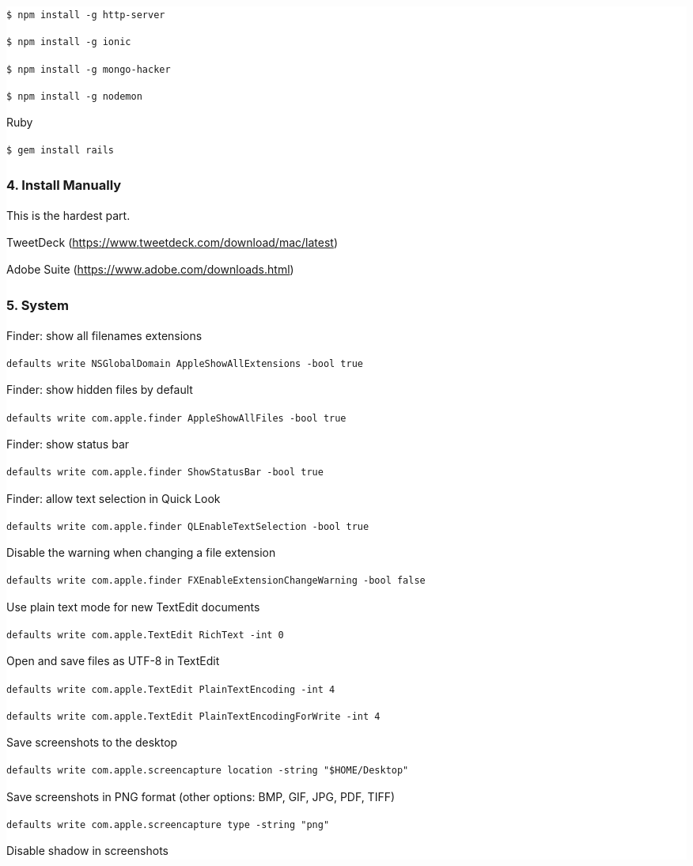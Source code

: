`$ npm install -g http-server`

`$ npm install -g ionic`

`$ npm install -g mongo-hacker`

`$ npm install -g nodemon`

Ruby

`$ gem install rails`



### 4. Install Manually

This is the hardest part.

TweetDeck (https://www.tweetdeck.com/download/mac/latest)

Adobe Suite (https://www.adobe.com/downloads.html)



### 5. System

Finder: show all filenames extensions

`defaults write NSGlobalDomain AppleShowAllExtensions -bool true`

Finder: show hidden files by default

`defaults write com.apple.finder AppleShowAllFiles -bool true`

Finder: show status bar

`defaults write com.apple.finder ShowStatusBar -bool true`

Finder: allow text selection in Quick Look

`defaults write com.apple.finder QLEnableTextSelection -bool true`

Disable the warning when changing a file extension

`defaults write com.apple.finder FXEnableExtensionChangeWarning -bool false`

Use plain text mode for new TextEdit documents

`defaults write com.apple.TextEdit RichText -int 0`

Open and save files as UTF-8 in TextEdit

`defaults write com.apple.TextEdit PlainTextEncoding -int 4`

`defaults write com.apple.TextEdit PlainTextEncodingForWrite -int 4`

Save screenshots to the desktop

`defaults write com.apple.screencapture location -string "$HOME/Desktop"`

Save screenshots in PNG format (other options: BMP, GIF, JPG, PDF, TIFF)

`defaults write com.apple.screencapture type -string "png"`

Disable shadow in screenshots
